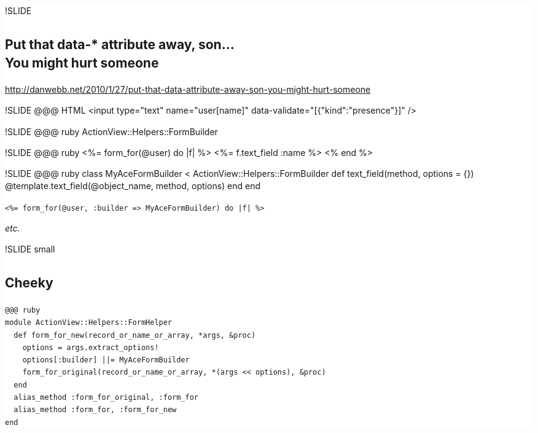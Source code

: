 
!SLIDE
## Put that data-* attribute away, son... <br />You might hurt someone
<a href="http://danwebb.net/2010/1/27/put-that-data-attribute-away-son-you-might-hurt-someone">http://danwebb.net/2010/1/27/put-that-data-attribute-away-son-you-might-hurt-someone</a>


!SLIDE
    @@@ HTML
    <input 
      type="text" 
      name="user[name]" 
      data-validate="[{\"kind\":\"presence\"}]" 
    />


!SLIDE
    @@@ ruby
    ActionView::Helpers::FormBuilder


!SLIDE
    @@@ ruby
    <%= form_for(@user) do |f| %>
      <%= f.text_field :name %>
    <% end %>


!SLIDE
    @@@ ruby
    class MyAceFormBuilder < ActionView::Helpers::FormBuilder
      def text_field(method, options = {})
        @template.text_field(@object_name, method, options)
      end
    end

    <%= form_for(@user, :builder => MyAceFormBuilder) do |f| %>
*etc.*


!SLIDE small
## Cheeky
    @@@ ruby
    module ActionView::Helpers::FormHelper
      def form_for_new(record_or_name_or_array, *args, &proc)
        options = args.extract_options!
        options[:builder] ||= MyAceFormBuilder
        form_for_original(record_or_name_or_array, *(args << options), &proc)
      end
      alias_method :form_for_original, :form_for
      alias_method :form_for, :form_for_new
    end

